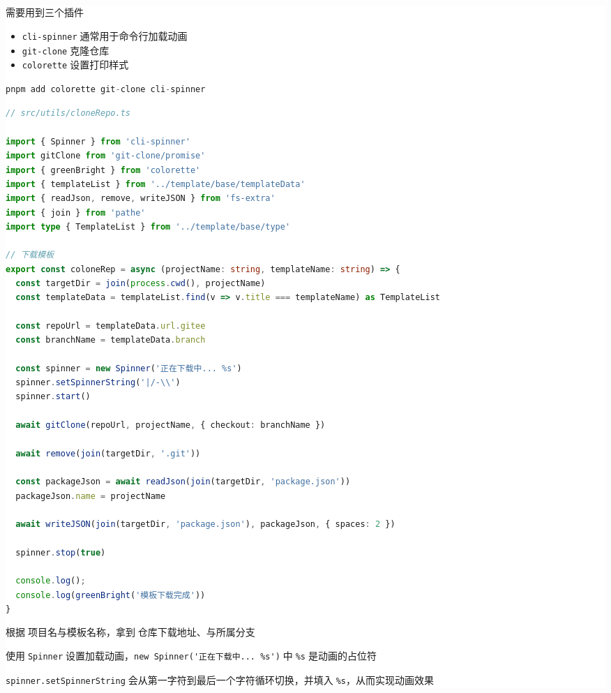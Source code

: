 需要用到三个插件

- `cli-spinner` 通常用于命令行加载动画
- `git-clone` 克隆仓库
- `colorette` 设置打印样式

```typescript
pnpm add colorette git-clone cli-spinner
```

```typescript
// src/utils/cloneRepo.ts

import { Spinner } from 'cli-spinner'
import gitClone from 'git-clone/promise'
import { greenBright } from 'colorette'
import { templateList } from '../template/base/templateData'
import { readJson, remove, writeJSON } from 'fs-extra'
import { join } from 'pathe'
import type { TemplateList } from '../template/base/type'

// 下载模板
export const coloneRep = async (projectName: string, templateName: string) => {
  const targetDir = join(process.cwd(), projectName)
  const templateData = templateList.find(v => v.title === templateName) as TemplateList

  const repoUrl = templateData.url.gitee
  const branchName = templateData.branch

  const spinner = new Spinner('正在下载中... %s')
  spinner.setSpinnerString('|/-\\')
  spinner.start()

  await gitClone(repoUrl, projectName, { checkout: branchName })

  await remove(join(targetDir, '.git'))

  const packageJson = await readJson(join(targetDir, 'package.json'))
  packageJson.name = projectName

  await writeJSON(join(targetDir, 'package.json'), packageJson, { spaces: 2 })

  spinner.stop(true)

  console.log();
  console.log(greenBright('模板下载完成'))
}
```

根据 项目名与模板名称，拿到 仓库下载地址、与所属分支

使用 `Spinner` 设置加载动画，`new Spinner('正在下载中... %s')` 中 `%s` 是动画的占位符

`spinner.setSpinnerString` 会从第一字符到最后一个字符循环切换，并填入 `%s`，从而实现动画效果
